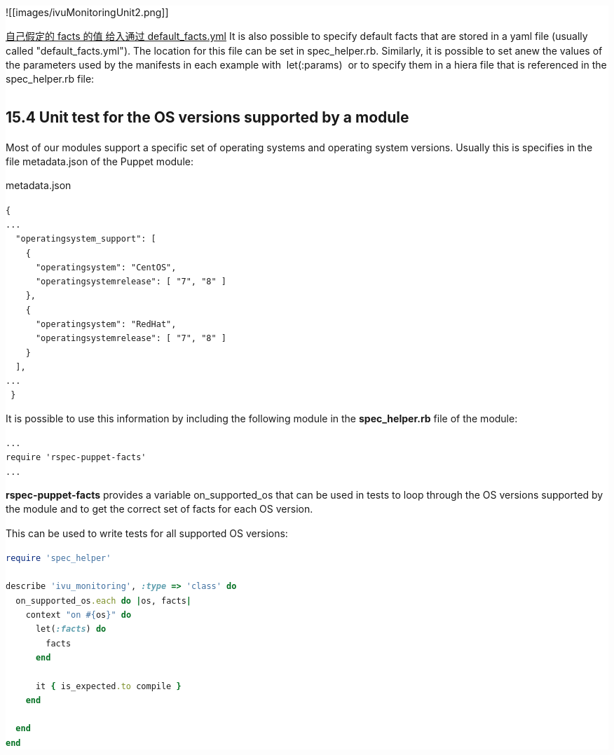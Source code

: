 ![[images/ivuMonitoringUnit2.png]]

<u>自己假定的 facts 的值 给入通过 default_facts.yml</u> 
It is also possible to specify default facts that are stored in a yaml file (usually called "default_facts.yml"). The location for this file can be set in spec_helper.rb.
Similarly, it is possible to set anew the values of the parameters used by the manifests in each example with  let(:params)  or to specify them in a hiera file that is referenced in the spec_helper.rb file:

## 15.4 Unit test for the OS versions supported by a module

Most of our modules support a specific set of operating systems and operating system versions. Usually this is specifies in the file metadata.json of the Puppet module: 

metadata.json
```
{
...
  "operatingsystem_support": [
    {
      "operatingsystem": "CentOS",
      "operatingsystemrelease": [ "7", "8" ]
    },
    {
      "operatingsystem": "RedHat",
      "operatingsystemrelease": [ "7", "8" ]
    }
  ],
...
 }
```


It is possible to use this information by including the following module in the **spec_helper.rb** file of the module:
```
...
require 'rspec-puppet-facts'
...
```

**rspec-puppet-facts** provides a variable on_supported_os that can be used in tests to loop through the OS versions supported by the module and to get the correct set of facts for each OS version. 

This can be used to write tests for all supported OS versions:
```ruby
require 'spec_helper'
 
describe 'ivu_monitoring', :type => 'class' do
  on_supported_os.each do |os, facts|
    context "on #{os}" do
      let(:facts) do
        facts
      end
 
      it { is_expected.to compile }
    end
 
  end
end
```
